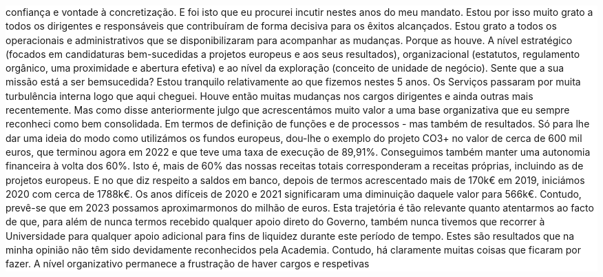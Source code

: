 confiança e vontade à concretização. E
foi isto que eu procurei incutir nestes
anos do meu mandato.
Estou por isso muito grato a todos
os dirigentes e responsáveis que
contribuíram de forma decisiva para os
êxitos alcançados. Estou grato a todos
os operacionais e administrativos que
se disponibilizaram para acompanhar
as mudanças. Porque as houve. A nível
estratégico (focados em candidaturas
bem-sucedidas a projetos europeus e
aos seus resultados), organizacional
(estatutos, regulamento orgânico, uma
proximidade e abertura efetiva) e ao nível
da exploração (conceito de unidade de
negócio).
Sente que a sua missão está a ser bemsucedida?
Estou tranquilo relativamente ao que
fizemos nestes 5 anos.
Os Serviços passaram por muita
turbulência interna logo que aqui cheguei.
Houve então muitas mudanças nos
cargos dirigentes e ainda outras mais
recentemente.
Mas como disse anteriormente julgo que
acrescentámos muito valor a uma base
organizativa que eu sempre reconheci
como bem consolidada. Em termos de
definição de funções e de processos - mas
também de resultados.
Só para lhe dar uma ideia do modo como
utilizámos os fundos europeus, dou-lhe
o exemplo do projeto CO3+ no valor de
cerca de 600 mil euros, que terminou
agora em 2022 e que teve uma taxa de
execução de 89,91%.
Conseguimos também manter uma
autonomia financeira à volta dos 60%.
Isto é, mais de 60% das nossas receitas
totais corresponderam a receitas próprias,
incluindo as de projetos europeus.
E no que diz respeito a saldos em banco,
depois de termos acrescentado mais de
170k€ em 2019, iniciámos 2020 com cerca
de 1788k€. Os anos difíceis de 2020 e 2021
significaram uma diminuição daquele
valor para 566k€. Contudo, prevê-se
que em 2023 possamos aproximarmonos
do milhão de euros. Esta trajetória
é tão relevante quanto atentarmos
ao facto de que, para além de nunca
termos recebido qualquer apoio direto
do Governo, também nunca tivemos que
recorrer à Universidade para qualquer
apoio adicional para fins de liquidez
durante este período de tempo.
Estes são resultados que na minha opinião
não têm sido devidamente reconhecidos
pela Academia.
Contudo, há claramente muitas coisas
que ficaram por fazer.
A nível organizativo permanece a
frustração de haver cargos e respetivas